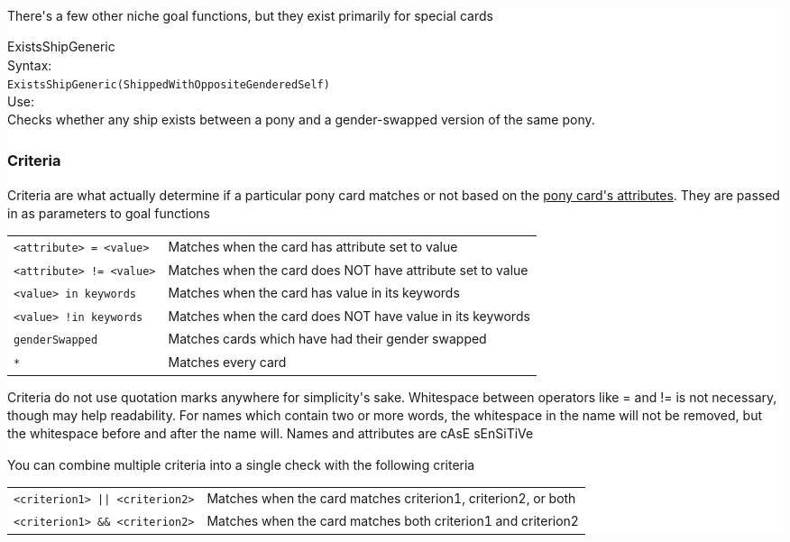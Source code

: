 There's a few other niche goal functions, but they exist primarily for special cards

<div class='figure'>
	<div class='function-doc'>
		<div>ExistsShipGeneric</div>
		<div class='inset hangingIndent'>
			<div>Syntax:&nbsp;</div>
			<div>
				<code>ExistsShipGeneric(ShippedWithOppositeGenderedSelf)</code>
			</div>
		</div>
		<div class='inset hangingIndent'>
			<div>Use:&nbsp;</div>
			<div>Checks whether any ship exists between a pony and a gender-swapped version of the same pony.</div>
		</div>
	</div>
</div>





### Criteria ###

Criteria are what actually determine if a particular pony card matches or not based on the
[pony card's attributes](#appendix-b-pony-ship-goal-attributes). They are passed in as parameters to goal functions

<div class='figure'>
	<table>
		<tr><td><code>&lt;attribute&gt; = &lt;value&gt;</code></td><td>Matches when the card has attribute set to value</td></tr>
		<tr><td><code>&lt;attribute&gt; != &lt;value&gt;</code></td><td>Matches when the card does NOT have attribute set to value</td></tr>
		<tr><td><code>&lt;value&gt; in keywords</code></td><td>Matches when the card has value in its keywords</td></tr>
		<tr><td><code>&lt;value&gt; !in keywords</code></td><td>Matches when the card does NOT have value in its keywords</td></tr>
		<tr><td><code>genderSwapped</code></td><td>Matches cards which have had their gender swapped</td></tr>
		<tr><td><code>*</code></td><td>Matches every card</td></tr>
	</table>
</div>

Criteria do not use quotation marks anywhere for simplicity's sake. Whitespace between operators like = and != is not
necessary, though may help readability. For names which contain two or more words, the whitespace in the name will not
be removed, but the whitespace before and after the name will. Names and attributes are cAsE sEnSiTiVe

You can combine multiple criteria into a single check with the following criteria

<div class='figure'>
	<table>
		<tr><td><code>&lt;criterion1&gt; || &lt;criterion2&gt;</code></td><td>Matches when the card matches criterion1, criterion2, or both</td></tr>
		<tr><td><code>&lt;criterion1&gt; && &lt;criterion2&gt;</code></td><td>Matches when the card matches both criterion1 and criterion2</td></tr>
	</table>
</div>

